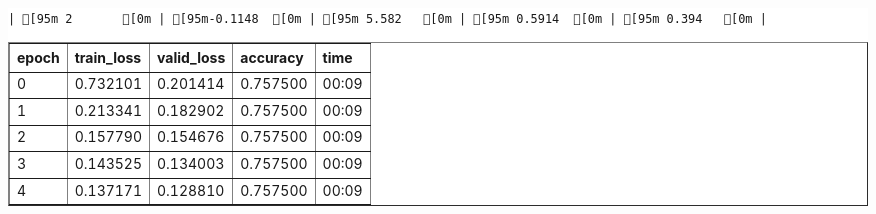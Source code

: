




    | [95m 2       [0m | [95m-0.1148  [0m | [95m 5.582   [0m | [95m 0.5914  [0m | [95m 0.394   [0m |



<table border="1" class="dataframe">
  <thead>
    <tr style="text-align: left;">
      <th>epoch</th>
      <th>train_loss</th>
      <th>valid_loss</th>
      <th>accuracy</th>
      <th>time</th>
    </tr>
  </thead>
  <tbody>
    <tr>
      <td>0</td>
      <td>0.732101</td>
      <td>0.201414</td>
      <td>0.757500</td>
      <td>00:09</td>
    </tr>
    <tr>
      <td>1</td>
      <td>0.213341</td>
      <td>0.182902</td>
      <td>0.757500</td>
      <td>00:09</td>
    </tr>
    <tr>
      <td>2</td>
      <td>0.157790</td>
      <td>0.154676</td>
      <td>0.757500</td>
      <td>00:09</td>
    </tr>
    <tr>
      <td>3</td>
      <td>0.143525</td>
      <td>0.134003</td>
      <td>0.757500</td>
      <td>00:09</td>
    </tr>
    <tr>
      <td>4</td>
      <td>0.137171</td>
      <td>0.128810</td>
      <td>0.757500</td>
      <td>00:09</td>
    </tr>
  </tbody>
</table>
